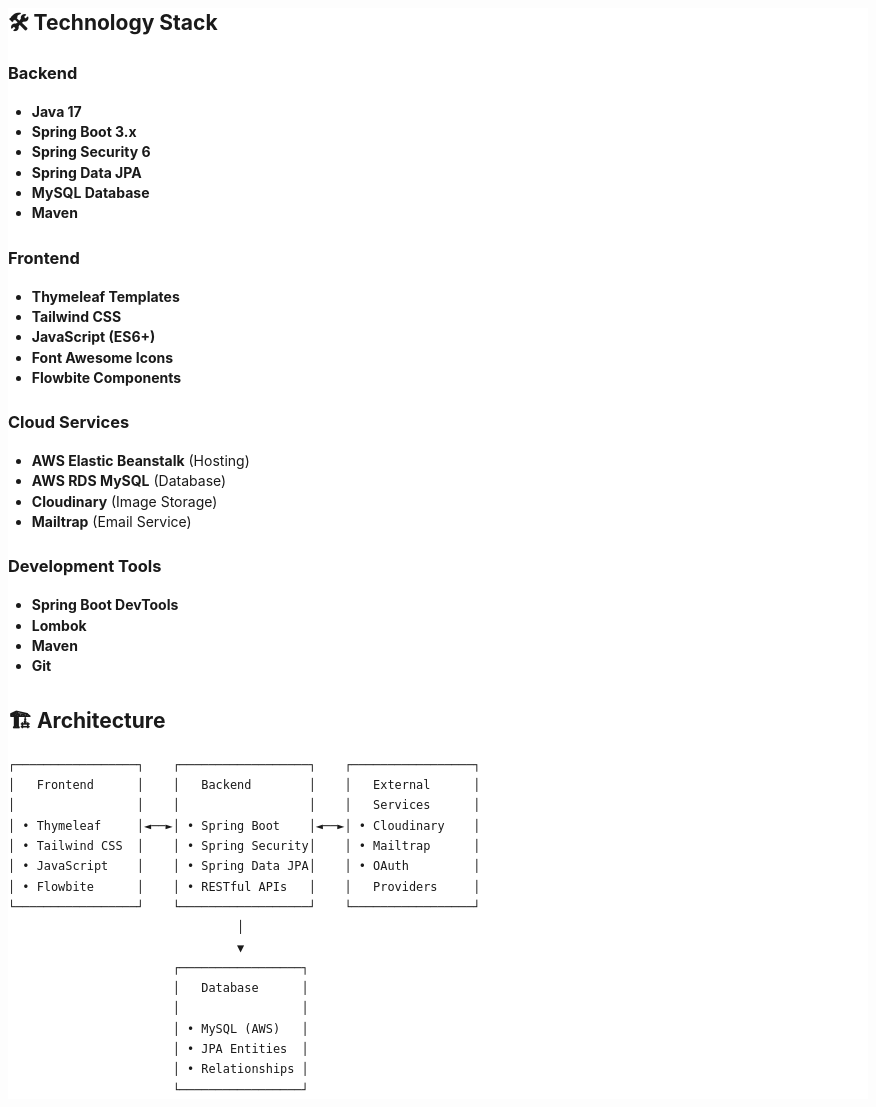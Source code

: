 ## 🛠 Technology Stack

### Backend
- **Java 17**
- **Spring Boot 3.x**
- **Spring Security 6**
- **Spring Data JPA**
- **MySQL Database**
- **Maven**

### Frontend
- **Thymeleaf Templates**
- **Tailwind CSS**
- **JavaScript (ES6+)**
- **Font Awesome Icons**
- **Flowbite Components**

### Cloud Services
- **AWS Elastic Beanstalk** (Hosting)
- **AWS RDS MySQL** (Database)
- **Cloudinary** (Image Storage)
- **Mailtrap** (Email Service)

### Development Tools
- **Spring Boot DevTools**
- **Lombok**
- **Maven**
- **Git**

## 🏗 Architecture

```
┌─────────────────┐    ┌──────────────────┐    ┌─────────────────┐
│   Frontend      │    │   Backend        │    │   External      │
│                 │    │                  │    │   Services      │
│ • Thymeleaf     │◄──►│ • Spring Boot    │◄──►│ • Cloudinary    │
│ • Tailwind CSS  │    │ • Spring Security│    │ • Mailtrap      │
│ • JavaScript    │    │ • Spring Data JPA│    │ • OAuth         │
│ • Flowbite      │    │ • RESTful APIs   │    │   Providers     │
└─────────────────┘    └──────────────────┘    └─────────────────┘
                                │
                                ▼
                       ┌─────────────────┐
                       │   Database      │
                       │                 │
                       │ • MySQL (AWS)   │
                       │ • JPA Entities  │
                       │ • Relationships │
                       └─────────────────┘
```
